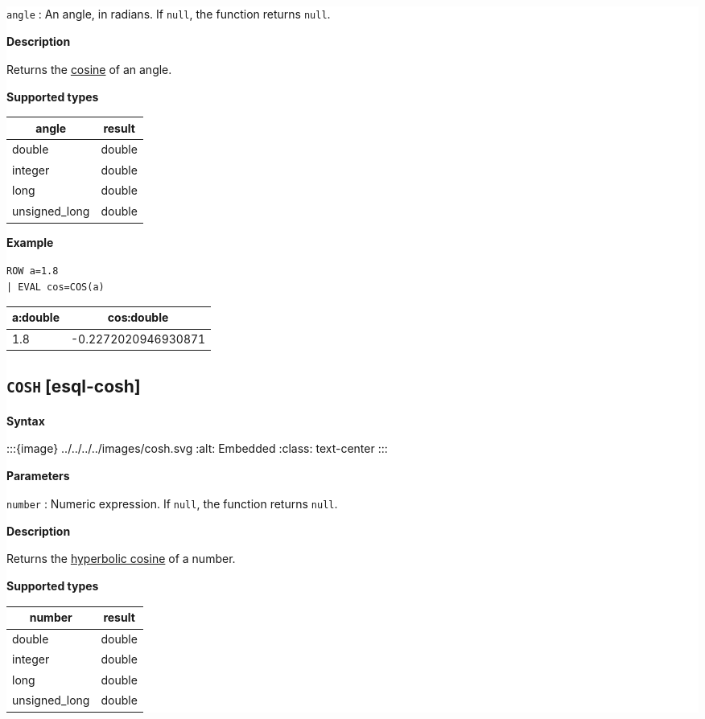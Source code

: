 `angle`
:   An angle, in radians. If `null`, the function returns `null`.

**Description**

Returns the [cosine](https://en.wikipedia.org/wiki/Sine_and_cosine) of an angle.

**Supported types**

| angle | result |
| --- | --- |
| double | double |
| integer | double |
| long | double |
| unsigned_long | double |

**Example**

```esql
ROW a=1.8
| EVAL cos=COS(a)
```

| a:double | cos:double |
| --- | --- |
| 1.8 | -0.2272020946930871 |


## `COSH` [esql-cosh]

**Syntax**

:::{image} ../../../../images/cosh.svg
:alt: Embedded
:class: text-center
:::

**Parameters**

`number`
:   Numeric expression. If `null`, the function returns `null`.

**Description**

Returns the [hyperbolic cosine](https://en.wikipedia.org/wiki/Hyperbolic_functions) of a number.

**Supported types**

| number | result |
| --- | --- |
| double | double |
| integer | double |
| long | double |
| unsigned_long | double |
